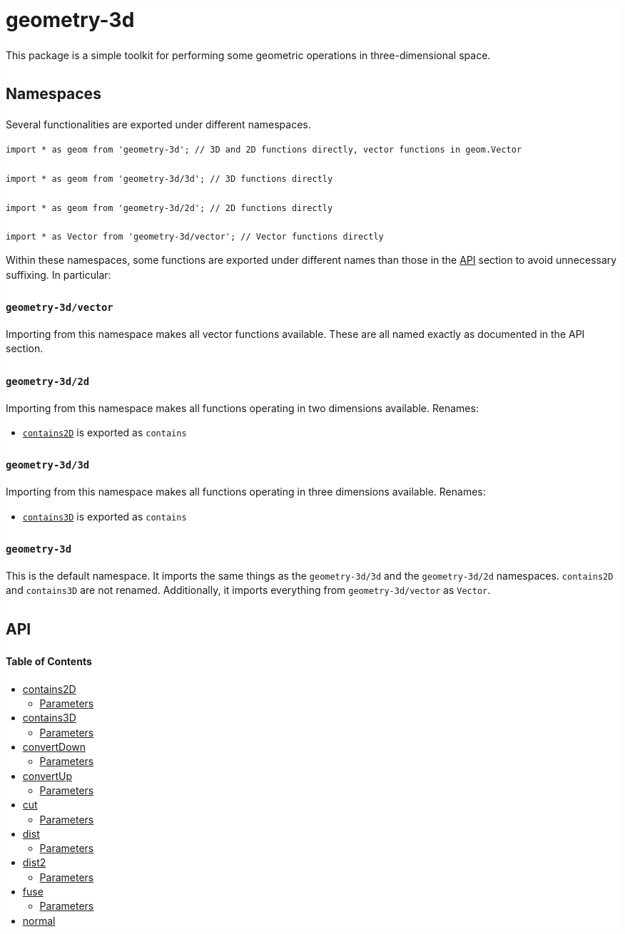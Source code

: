 # geometry-3d

This package is a simple toolkit for performing some geometric operations in three-dimensional space.

## Namespaces

Several functionalities are exported under different namespaces.

    import * as geom from 'geometry-3d'; // 3D and 2D functions directly, vector functions in geom.Vector

    import * as geom from 'geometry-3d/3d'; // 3D functions directly

    import * as geom from 'geometry-3d/2d'; // 2D functions directly

    import * as Vector from 'geometry-3d/vector'; // Vector functions directly

Within these namespaces, some functions are exported under different names than those in the [API](#API) section to avoid unnecessary suffixing. In particular:

### `geometry-3d/vector`

Importing from this namespace makes all vector functions available. These are all named exactly as documented in the API section.

### `geometry-3d/2d`

Importing from this namespace makes all functions operating in two dimensions available. Renames:

*   [`contains2D`](#contains2d) is exported as `contains`

### `geometry-3d/3d`

Importing from this namespace makes all functions operating in three dimensions available. Renames:

*   [`contains3D`](#contains3d) is exported as `contains`

### `geometry-3d`

This is the default namespace. It imports the same things as the `geometry-3d/3d` and the `geometry-3d/2d` namespaces. `contains2D` and `contains3D` are not renamed. Additionally, it imports everything from `geometry-3d/vector` as `Vector`.

## API



#### Table of Contents

*   [contains2D](#contains2d)
    *   [Parameters](#parameters)
*   [contains3D](#contains3d)
    *   [Parameters](#parameters-1)
*   [convertDown](#convertdown)
    *   [Parameters](#parameters-2)
*   [convertUp](#convertup)
    *   [Parameters](#parameters-3)
*   [cut](#cut)
    *   [Parameters](#parameters-4)
*   [dist](#dist)
    *   [Parameters](#parameters-5)
*   [dist2](#dist2)
    *   [Parameters](#parameters-6)
*   [fuse](#fuse)
    *   [Parameters](#parameters-7)
*   [normal](#normal)